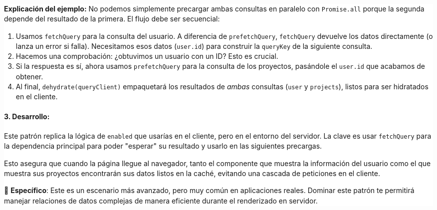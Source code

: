 ```javascript
```

**Explicación del ejemplo:**
No podemos simplemente precargar ambas consultas en paralelo con `Promise.all` porque la segunda depende del resultado de la primera. El flujo debe ser secuencial:

1.  Usamos `fetchQuery` para la consulta del usuario. A diferencia de `prefetchQuery`, `fetchQuery` devuelve los datos directamente (o lanza un error si falla). Necesitamos esos datos (`user.id`) para construir la `queryKey` de la siguiente consulta.
2.  Hacemos una comprobación: ¿obtuvimos un usuario con un ID? Esto es crucial.
3.  Si la respuesta es sí, ahora usamos `prefetchQuery` para la consulta de los proyectos, pasándole el `user.id` que acabamos de obtener.
4.  Al final, `dehydrate(queryClient)` empaquetará los resultados de _ambas_ consultas (`user` y `projects`), listos para ser hidratados en el cliente.

#### 3. **Desarrollo**:

Este patrón replica la lógica de `enabled` que usarías en el cliente, pero en el entorno del servidor. La clave es usar `fetchQuery` para la dependencia principal para poder "esperar" su resultado y usarlo en las siguientes precargas.

Esto asegura que cuando la página llegue al navegador, tanto el componente que muestra la información del usuario como el que muestra sus proyectos encontrarán sus datos listos en la caché, evitando una cascada de peticiones en el cliente.

🔵 **Específico**: Este es un escenario más avanzado, pero muy común en aplicaciones reales. Dominar este patrón te permitirá manejar relaciones de datos complejas de manera eficiente durante el renderizado en servidor.
